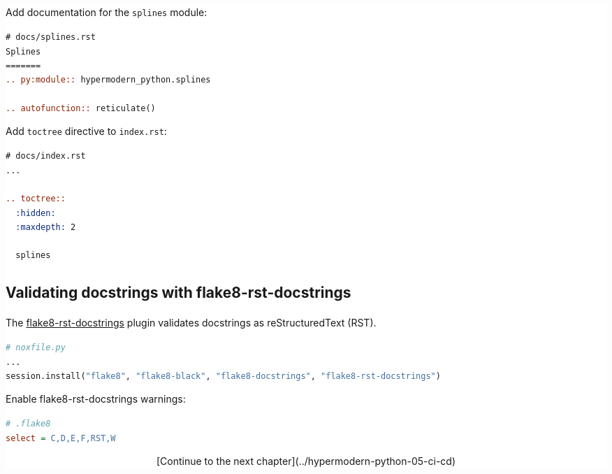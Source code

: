 Add documentation for the `splines` module:

```rst
# docs/splines.rst
Splines
=======
.. py:module:: hypermodern_python.splines

.. autofunction:: reticulate()
```

Add `toctree` directive to `index.rst`:

```rst
# docs/index.rst
...

.. toctree::
  :hidden:
  :maxdepth: 2

  splines
```

## Validating docstrings with flake8-rst-docstrings

The [flake8-rst-docstrings](https://github.com/peterjc/flake8-rst-docstrings)
plugin validates docstrings as reStructuredText (RST).

```python
# noxfile.py
...
session.install("flake8", "flake8-black", "flake8-docstrings", "flake8-rst-docstrings")
```

Enable flake8-rst-docstrings warnings:

```ini
# .flake8
select = C,D,E,F,RST,W
```

<center>[Continue to the next chapter](../hypermodern-python-05-ci-cd)</center>
